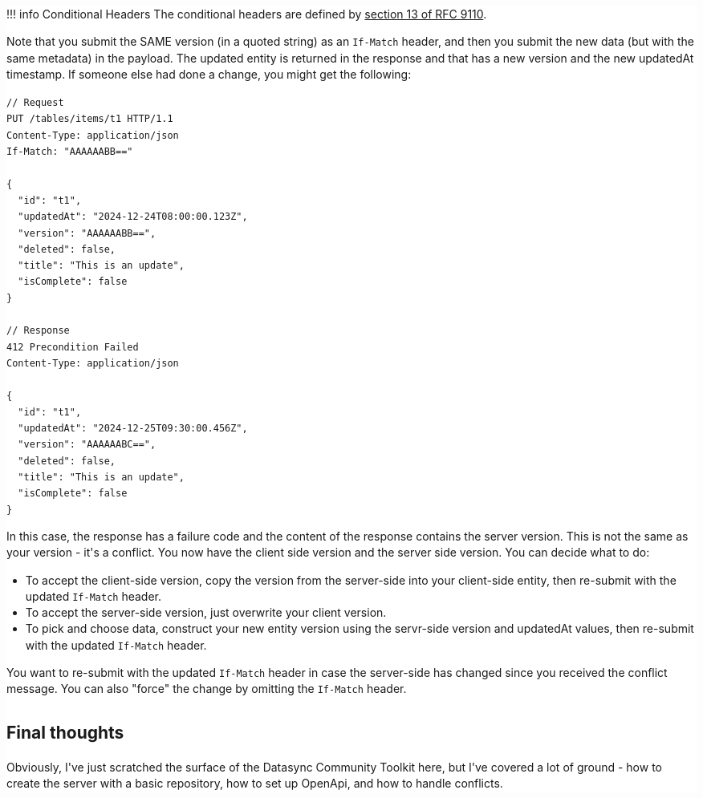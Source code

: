 !!! info Conditional Headers
    The conditional headers are defined by [section 13 of RFC 9110][44].

Note that you submit the SAME version (in a quoted string) as an `If-Match` header, and then you submit the new data (but with the same metadata) in the payload.  The updated entity is returned in the response and that has a new version and the new updatedAt timestamp.  If someone else had done a change, you might get the following:

```http
// Request
PUT /tables/items/t1 HTTP/1.1
Content-Type: application/json
If-Match: "AAAAAABB=="

{
  "id": "t1",
  "updatedAt": "2024-12-24T08:00:00.123Z",
  "version": "AAAAAABB==",
  "deleted": false,
  "title": "This is an update",
  "isComplete": false
}

// Response
412 Precondition Failed
Content-Type: application/json

{
  "id": "t1",
  "updatedAt": "2024-12-25T09:30:00.456Z",
  "version": "AAAAAABC==",
  "deleted": false,
  "title": "This is an update",
  "isComplete": false
}
```

In this case, the response has a failure code and the content of the response contains the server version.  This is not the same as your version - it's a conflict.  You now have the client side version and the server side version.  You can decide what to do:

* To accept the client-side version, copy the version from the server-side into your client-side entity, then re-submit with the updated `If-Match` header.
* To accept the server-side version, just overwrite your client version.
* To pick and choose data, construct your new entity version using the servr-side version and updatedAt values, then re-submit with the updated `If-Match` header.

You want to re-submit with the updated `If-Match` header in case the server-side has changed since you received the conflict message.  You can also "force" the change by omitting the `If-Match` header.

## Final thoughts

Obviously, I've just scratched the surface of the Datasync Community Toolkit here, but I've covered a lot of ground - how to create the server with a basic repository, how to set up OpenApi, and how to handle conflicts.


[1]: https://github.com/CommunityToolkit/Datasync
[2]: https://firebase.google.com/
[3]: https://docs.aws.amazon.com/appsync/latest/devguide/what-is-appsync.html
[4]: https://learn.microsoft.com/training/modules/build-web-api-aspnet-core/
[5]: https://avaloniaui.net/
[6]: https://dotnet.microsoft.com/apps/maui
[7]: https://platform.uno/
[8]: https://learn.microsoft.com/windows/apps/winui/winui3/
[9]: https://wpf-tutorial.com/
[10]: https://github.com/ulid/spec
[11]: https://github.com/twitter-archive/snowflake/tree/b3f6a3c6ca8e1b6847baa6ff42bf72201e2c2231
[12]: https://www.rfc-editor.org/rfc/rfc9110.html
[13]: https://www.postman.com/
[14]: https://insomnia.rest/
[15]: https://www.thunderclient.com/
[16]: https://swagger.io/specification/v2/
[17]: https://swagger.io/specification/
[18]: https://auth0.com/intro-to-iam/what-is-oauth-2
[19]: https://openid.net/developers/how-connect-works/
[20]: https://www.odata.org/
[21]: https://www.wireshark.org/
[22]: https://www.charlesproxy.com/
[23]: https://www.nuget.org/packages/CommunityToolkit.Datasync.Server.Template.CSharp
[24]: https://code.visualstudio.com/
[25]: https://marketplace.visualstudio.com/items?itemName=ms-dotnettools.csdevkit
[26]: https://learn.microsoft.com/ef/core/providers/sql-server/
[27]: https://learn.microsoft.com/sql/database-engine/configure-windows/sql-server-express-localdb
[28]: https://dev.mysql.com/doc/connector-net/en/connector-net-entityframework-core.html
[29]: https://www.npgsql.org/efcore/?tabs=onconfiguring
[30]: https://www.mongodb.com/docs/entity-framework/current/?msockid=32dcd55c083f63043947c0de09e0620f
[31]: https://www.litedb.org/
[32]: https://learn.microsoft.com/ef/core/providers/sqlite/
[33]: https://learn.microsoft.com/ef/core/
[34]: https://learn.microsoft.com/dotnet/aspire/get-started/aspire-overview
[35]: https://github.com/CommunityToolkit/Datasync/tree/main/tests/CommunityToolkit.Datasync.TestCommon/Databases
[36]: https://learn.microsoft.com/ef/core/managing-schemas/migrations
[37]: https://learn.microsoft.com/sql/relational-databases/data-tier-applications/data-tier-applications
[38]: https://www.nuget.org/packages/Microsoft.AspNetCore.OData
[39]: https://learn.microsoft.com/aspnet/core/web-api/
[40]: https://learn.microsoft.com/aspnet/core/tutorials/getting-started-with-swashbuckle
[41]: https://learn.microsoft.com/aspnet/core/tutorials/getting-started-with-nswag
[42]: https://swagger.io/tools/swagger-ui/
[43]: https://learn.microsoft.com/odata/concepts/queryoptions-overview
[44]: https://www.rfc-editor.org/rfc/rfc9110.html#name-conditional-requests